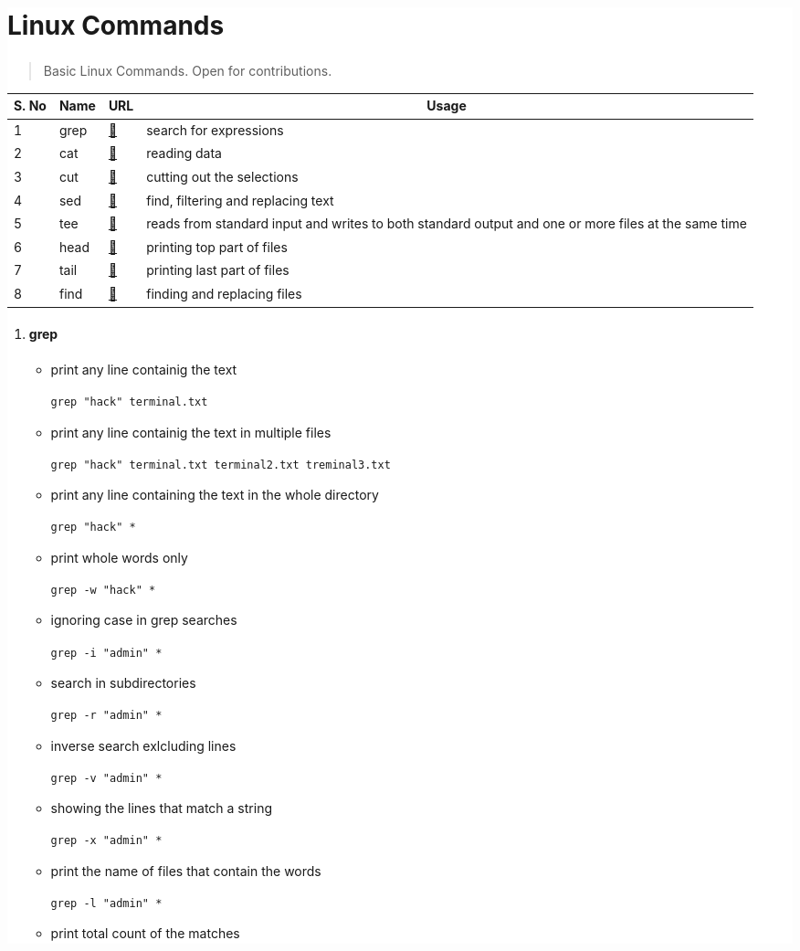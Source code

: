 # Linux Commands

> Basic Linux Commands. Open for contributions.

| S. No | Name | URL         | Usage                                                                                               |
| ----- | ---- | ----------- | --------------------------------------------------------------------------------------------------- |
| 1     | grep | [🔗](#grep) | search for expressions                                                                              |
| 2     | cat  | [🔗](#cat)  | reading data                                                                                        |
| 3     | cut  | [🔗](#cut)  | cutting out the selections                                                                          |
| 4     | sed  | [🔗](#sed)  | find, filtering and replacing text                                                                  |
| 5     | tee  | [🔗](#tee)  | reads from standard input and writes to both standard output and one or more files at the same time |
| 6     | head | [🔗](#head) | printing top part of files                                                                          |
| 7     | tail | [🔗](#tail) | printing last part of files                                                                         |
| 8     | find | [🔗](#find) | finding and replacing files                                                                         |

1. #### **grep**

   - print any line containig the text

     `grep "hack" terminal.txt`

   * print any line containig the text in multiple files

     `grep "hack" terminal.txt terminal2.txt treminal3.txt`

   * print any line containing the text in the whole directory

     `grep "hack" *`

   * print whole words only

     `grep -w "hack" *`

   * ignoring case in grep searches

     `grep -i "admin" *`

   * search in subdirectories

     `grep -r "admin" *`

   * inverse search exlcluding lines

     `grep -v "admin" *`

   * showing the lines that match a string

     `grep -x "admin" *`

   * print the name of files that contain the words

     `grep -l "admin" *`

   * print total count of the matches
